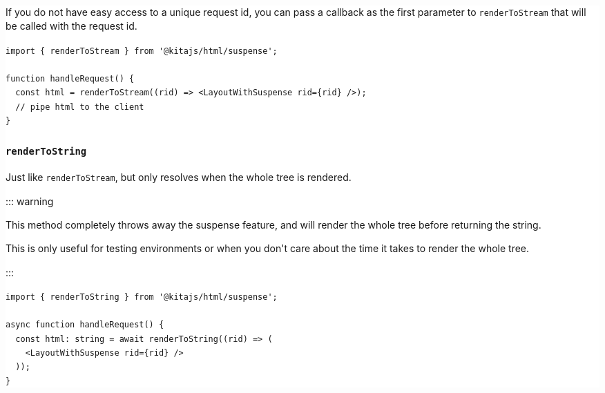 If you do not have easy access to a unique request id, you can pass a callback
as the first parameter to `renderToStream` that will be called with the request
id.

```tsx
import { renderToStream } from '@kitajs/html/suspense';

function handleRequest() {
  const html = renderToStream((rid) => <LayoutWithSuspense rid={rid} />);
  // pipe html to the client
}
```

### `renderToString`

Just like `renderToStream`, but only resolves when the whole tree is rendered.

::: warning

This method completely throws away the suspense feature, and will render the
whole tree before returning the string.

This is only useful for testing environments or when you don't care about the
time it takes to render the whole tree.

:::

```tsx
import { renderToString } from '@kitajs/html/suspense';

async function handleRequest() {
  const html: string = await renderToString((rid) => (
    <LayoutWithSuspense rid={rid} />
  ));
}
```
